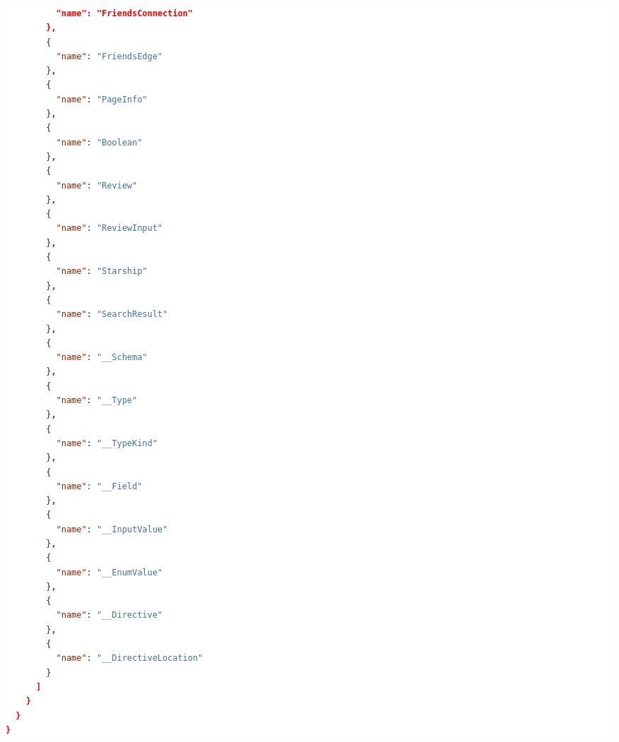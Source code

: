 ```json
          "name": "FriendsConnection"
        },
        {
          "name": "FriendsEdge"
        },
        {
          "name": "PageInfo"
        },
        {
          "name": "Boolean"
        },
        {
          "name": "Review"
        },
        {
          "name": "ReviewInput"
        },
        {
          "name": "Starship"
        },
        {
          "name": "SearchResult"
        },
        {
          "name": "__Schema"
        },
        {
          "name": "__Type"
        },
        {
          "name": "__TypeKind"
        },
        {
          "name": "__Field"
        },
        {
          "name": "__InputValue"
        },
        {
          "name": "__EnumValue"
        },
        {
          "name": "__Directive"
        },
        {
          "name": "__DirectiveLocation"
        }
      ]
    }
  }
}
```
